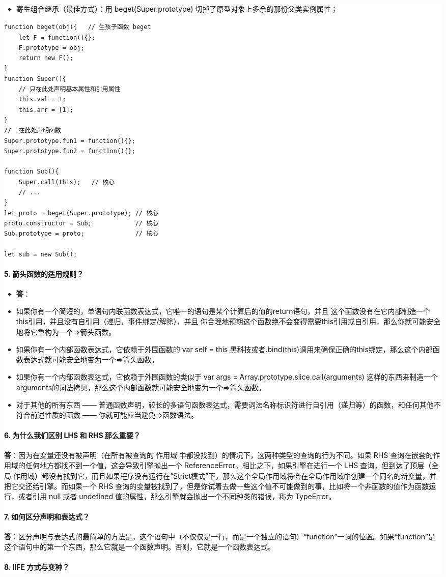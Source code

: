 * 寄生组合继承（最佳方式）：用 beget(Super.prototype) 切掉了原型对象上多余的那份父类实例属性；

```
function beget(obj){   // 生孩子函数 beget
    let F = function(){};
    F.prototype = obj;
    return new F();
}
function Super(){
    // 只在此处声明基本属性和引用属性
    this.val = 1;
    this.arr = [1];
}
//  在此处声明函数
Super.prototype.fun1 = function(){};
Super.prototype.fun2 = function(){};

function Sub(){
    Super.call(this);   // 核心
    // ...
}
let proto = beget(Super.prototype); // 核心
proto.constructor = Sub;            // 核心
Sub.prototype = proto;              // 核心

let sub = new Sub();
```

#### 5. 箭头函数的适用规则？

* **答**：

* 如果你有一个简短的，单语句内联函数表达式，它唯一的语句是某个计算后的值的return语句，并且 这个函数没有在它内部制造一个this引用，并且没有自引用（递归，事件绑定/解除），并且 你合理地预期这个函数绝不会变得需要this引用或自引用，那么你就可能安全地将它重构为一个=>箭头函数。
* 如果你有一个内部函数表达式，它依赖于外围函数的 var self = this 黑科技或者.bind(this)调用来确保正确的this绑定，那么这个内部函数表达式就可能安全地变为一个=>箭头函数。
* 如果你有一个内部函数表达式，它依赖于外围函数的类似于 var args = Array.prototype.slice.call(arguments) 这样的东西来制造一个arguments的词法拷贝，那么这个内部函数就可能安全地变为一个=>箭头函数。
* 对于其他的所有东西 —— 普通函数声明，较长的多语句函数表达式，需要词法名称标识符进行自引用（递归等）的函数，和任何其他不符合前述性质的函数 —— 你就可能应当避免=>函数语法。

#### 6. 为什么我们区别 LHS 和 RHS 那么重要？

**答**：因为在变量还没有被声明（在所有被查询的 作用域 中都没找到）的情况下，这两种类型的查询的行为不同。如果 RHS 查询在嵌套的作用域的任何地方都找不到一个值，这会导致引擎抛出一个 ReferenceError。相比之下，如果引擎在进行一个 LHS 查询，但到达了顶层（全局 作用域）都没有找到它，而且如果程序没有运行在“Strict模式”下，那么这个全局作用域将会在全局作用域中创建一个同名的新变量，并把它交还给引擎。而如果一个 RHS 查询的变量被找到了，但是你试着去做一些这个值不可能做到的事，比如将一个非函数的值作为函数运行，或者引用 null 或者 undefined 值的属性，那么引擎就会抛出一个不同种类的错误，称为 TypeError。

#### 7. 如何区分声明和表达式？

**答**：区分声明与表达式的最简单的方法是，这个语句中（不仅仅是一行，而是一个独立的语句）“function”一词的位置。如果“function”是这个语句中的第一个东西，那么它就是一个函数声明。否则，它就是一个函数表达式。

#### 8. IIFE 方式与变种？
